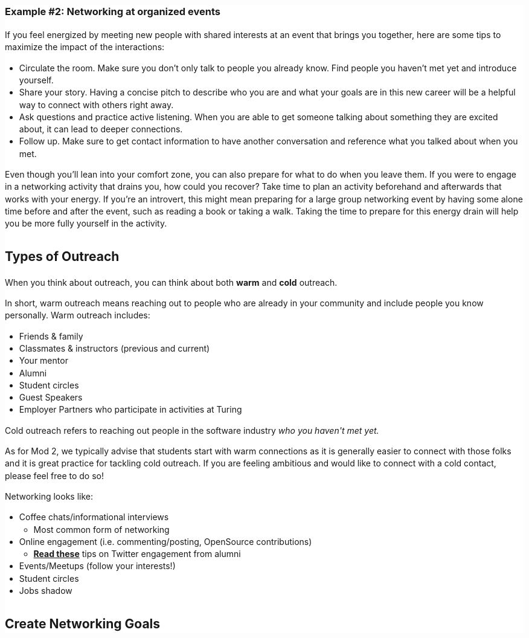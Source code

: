 ### Example #2: Networking at organized events

If you feel energized by meeting new people with shared interests at an event that brings you together, here are some tips to maximize the impact of the interactions:
* Circulate the room. Make sure you don’t only talk to people you already know. Find people you haven’t met yet and introduce yourself.
* Share your story. Having a concise pitch to describe who you are and what your goals are in this new career will be a helpful way to connect with others right away.
* Ask questions and practice active listening. When you are able to get someone talking about something they are excited about, it can lead to deeper connections.
* Follow up. Make sure to get contact information to have another conversation and reference what you talked about when you met.

Even though you’ll lean into your comfort zone, you can also prepare for what to do when you leave them. If you were to engage in a networking activity that drains you, how could you recover? Take time to plan an activity beforehand and afterwards that works with your energy. If you’re an introvert, this might mean preparing for a large group networking event by having some alone time before and after the event, such as reading a book or taking a walk. Taking the time to prepare for this energy drain will help you be more fully yourself in the activity.

## Types of Outreach
When you think about outreach, you can think about both **warm** and **cold** outreach. 

In short, warm outreach means reaching out to people who are already in your community and include people you know personally. Warm outreach includes:

* Friends & family
* Classmates & instructors (previous and current)
* Your mentor 
* Alumni
* Student circles
* Guest Speakers
* Employer Partners who participate in activities at Turing

Cold outreach refers to reaching out people in the software industry *who you haven't met yet.*

As for Mod 2, we typically advise that students start with warm connections as it is generally easier to connect with those folks and it is great practice for tackling cold outreach.  If you are feeling ambitious and would like to connect with a cold contact, please feel free to do so! 

Networking looks like:

* Coffee chats/informational interviews 
  * Most common form of networking 
* Online engagement (i.e. commenting/posting, OpenSource contributions) 
  * **[Read these](https://docs.google.com/document/d/1mLP6w2e0ZvyPH3BFlOl8NEwkUdBaFIzrgmRp4V8NRdY/edit)** tips on Twitter engagement from alumni 
* Events/Meetups (follow your interests!) 
* Student circles 
* Jobs shadow

## Create Networking Goals

